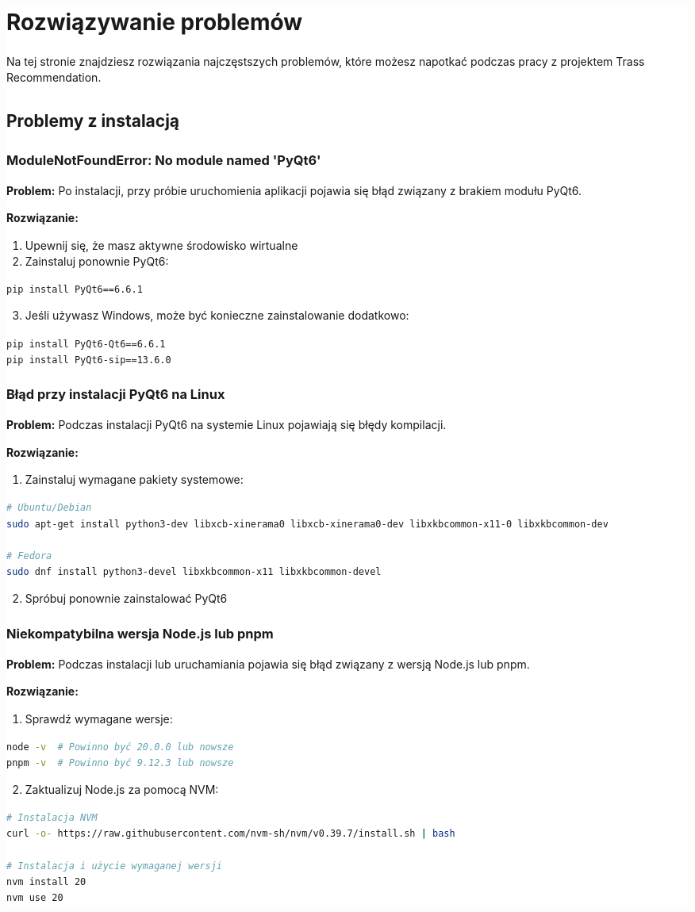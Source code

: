 # Rozwiązywanie problemów

Na tej stronie znajdziesz rozwiązania najczęstszych problemów, które możesz napotkać podczas pracy z projektem Trass Recommendation.

## Problemy z instalacją

### ModuleNotFoundError: No module named 'PyQt6'

**Problem:** Po instalacji, przy próbie uruchomienia aplikacji pojawia się błąd związany z brakiem modułu PyQt6.

**Rozwiązanie:**
1. Upewnij się, że masz aktywne środowisko wirtualne
2. Zainstaluj ponownie PyQt6:
```bash
pip install PyQt6==6.6.1
```
3. Jeśli używasz Windows, może być konieczne zainstalowanie dodatkowo:
```bash
pip install PyQt6-Qt6==6.6.1
pip install PyQt6-sip==13.6.0
```

### Błąd przy instalacji PyQt6 na Linux

**Problem:** Podczas instalacji PyQt6 na systemie Linux pojawiają się błędy kompilacji.

**Rozwiązanie:**
1. Zainstaluj wymagane pakiety systemowe:
```bash
# Ubuntu/Debian
sudo apt-get install python3-dev libxcb-xinerama0 libxcb-xinerama0-dev libxkbcommon-x11-0 libxkbcommon-dev

# Fedora
sudo dnf install python3-devel libxkbcommon-x11 libxkbcommon-devel
```
2. Spróbuj ponownie zainstalować PyQt6

### Niekompatybilna wersja Node.js lub pnpm

**Problem:** Podczas instalacji lub uruchamiania pojawia się błąd związany z wersją Node.js lub pnpm.

**Rozwiązanie:**
1. Sprawdź wymagane wersje:
```bash
node -v  # Powinno być 20.0.0 lub nowsze
pnpm -v  # Powinno być 9.12.3 lub nowsze
```

2. Zaktualizuj Node.js za pomocą NVM:
```bash
# Instalacja NVM
curl -o- https://raw.githubusercontent.com/nvm-sh/nvm/v0.39.7/install.sh | bash

# Instalacja i użycie wymaganej wersji
nvm install 20
nvm use 20
```
